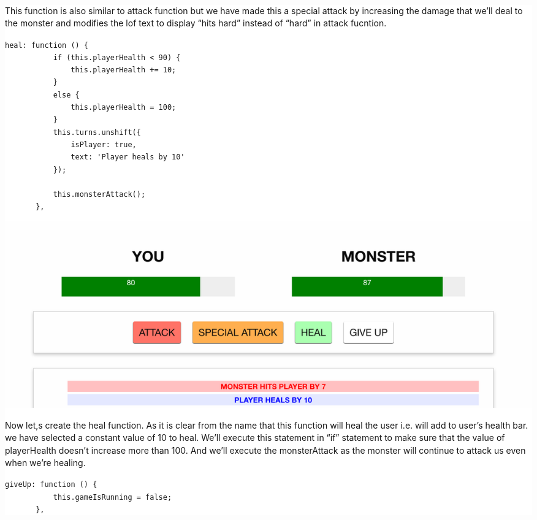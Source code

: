This function is also similar to attack function but we have made this a special attack by increasing the damage that we’ll deal to the monster and modifies the lof text to display “hits hard” instead of “hard” in attack fucntion.
```
heal: function () {
           if (this.playerHealth < 90) {
               this.playerHealth += 10;
           }
           else {
               this.playerHealth = 100;
           }
           this.turns.unshift({
               isPlayer: true,
               text: 'Player heals by 10'
           });
          
           this.monsterAttack();
       },
```

![Image](/images/MS-2.png)

Now let,s create the heal function. As it is clear from the name that this function will heal the user i.e. will add to user’s health bar. we have selected a constant value of 10 to heal. We’ll execute this statement in “if” statement to make sure that the value of playerHealth doesn’t increase more than 100. And we’ll execute the monsterAttack as the monster will continue to attack us even when we’re healing.
```
giveUp: function () {
           this.gameIsRunning = false;
       },
```
